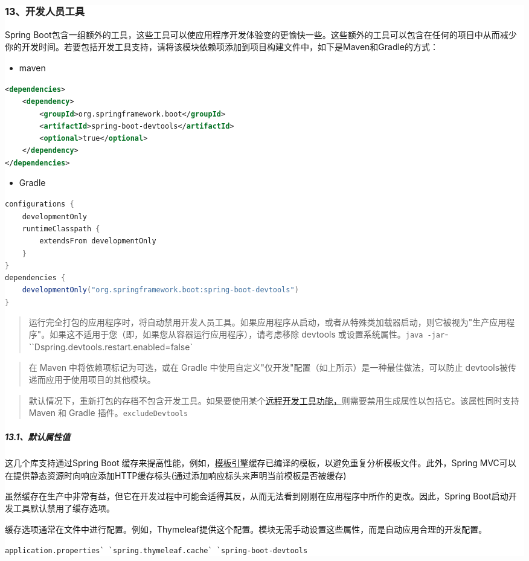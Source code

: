 ### 13、开发人员工具

Spring Boot包含一组额外的工具，这些工具可以使应用程序开发体验变的更愉快一些。这些额外的工具可以包含在任何的项目中从而减少你的开发时间。若要包括开发工具支持，请将该模块依赖项添加到项目构建文件中，如下是Maven和Gradle的方式：

* maven

```xml
<dependencies>
	<dependency>
		<groupId>org.springframework.boot</groupId>
		<artifactId>spring-boot-devtools</artifactId>
		<optional>true</optional>
	</dependency>
</dependencies>
```

* Gradle

```groovy
configurations {
	developmentOnly
	runtimeClasspath {
		extendsFrom developmentOnly
	}
}
dependencies {
	developmentOnly("org.springframework.boot:spring-boot-devtools")
}
```

> 运行完全打包的应用程序时，将自动禁用开发人员工具。如果应用程序从启动，或者从特殊类加载器启动，则它被视为"生产应用程序"。如果这不适用于您（即，如果您从容器运行应用程序），请考虑移除 devtools 或设置系统属性。`java -jar`-``Dspring.devtools.restart.enabled=false`



> 在 Maven 中将依赖项标记为可选，或在 Gradle 中使用自定义"仅开发"配置（如上所示）是一种最佳做法，可以防止 devtools被传递而应用于使用项目的其他模块。



> 默认情况下，重新打包的存档不包含开发工具。如果要使用某个[远程开发工具功能，](https://docs.spring.io/spring-boot/docs/2.1.16.RELEASE/reference/html/using-boot-devtools.html#using-boot-devtools-remote)则需要禁用生成属性以包括它。该属性同时支持 Maven 和 Gradle 插件。`excludeDevtools`



##### 13.1、默认属性值

这几个库支持通过Spring Boot 缓存来提高性能，例如，[模板引擎](https://docs.spring.io/spring-boot/docs/2.1.16.RELEASE/reference/html/boot-features-developing-web-applications.html#boot-features-spring-mvc-template-engines)缓存已编译的模板，以避免重复分析模板文件。此外，Spring MVC可以在提供静态资源时向响应添加HTTP缓存标头(通过添加响应标头来声明当前模板是否被缓存)

虽然缓存在生产中非常有益，但它在开发过程中可能会适得其反，从而无法看到刚刚在应用程序中所作的更改。因此，Spring Boot启动开发工具默认禁用了缓存选项。

缓存选项通常在文件中进行配置。例如，Thymeleaf提供这个配置。模块无需手动设置这些属性，而是自动应用合理的开发配置。

```
application.properties` `spring.thymeleaf.cache` `spring-boot-devtools
```
